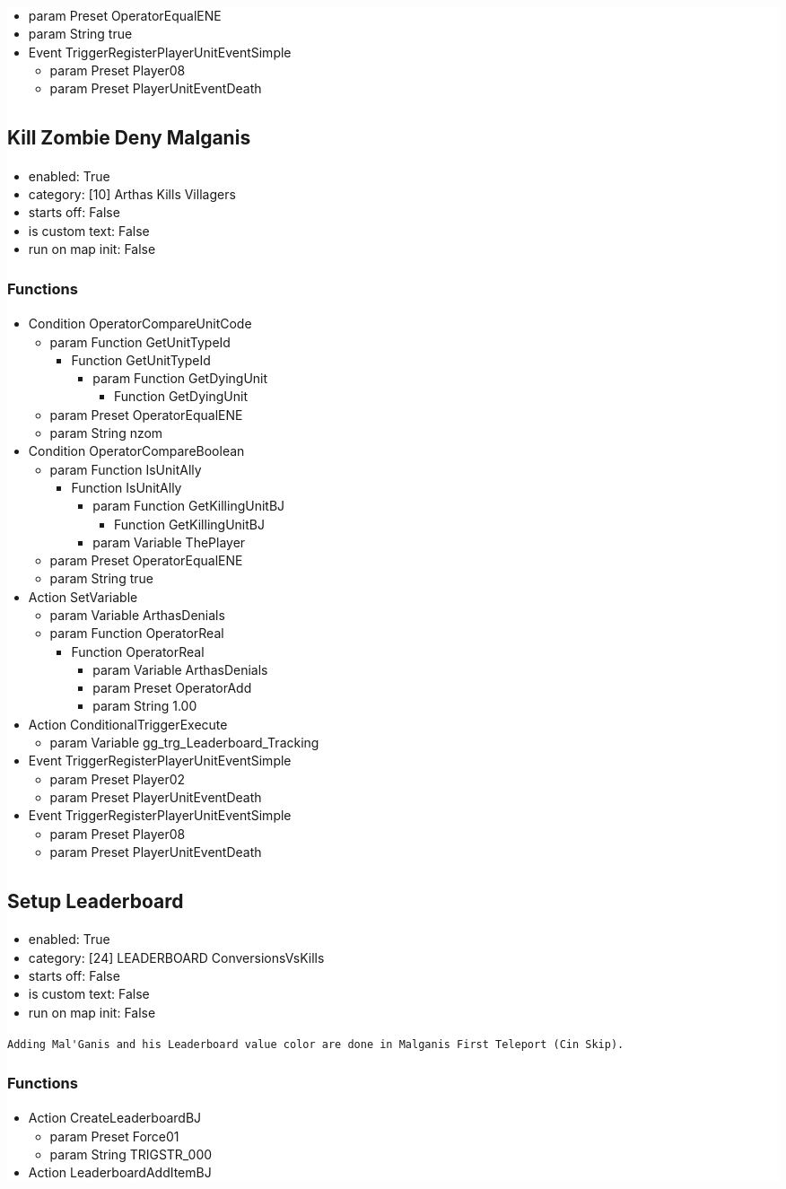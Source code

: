   - param Preset OperatorEqualENE
  - param String true
- Event TriggerRegisterPlayerUnitEventSimple
  - param Preset Player08
  - param Preset PlayerUnitEventDeath


## Kill Zombie Deny Malganis
- enabled: True
- category: [10] Arthas Kills Villagers
- starts off: False
- is custom text: False
- run on map init: False
```description

```
### Functions
- Condition OperatorCompareUnitCode
  - param Function GetUnitTypeId
    - Function GetUnitTypeId
      - param Function GetDyingUnit
        - Function GetDyingUnit
  - param Preset OperatorEqualENE
  - param String nzom
- Condition OperatorCompareBoolean
  - param Function IsUnitAlly
    - Function IsUnitAlly
      - param Function GetKillingUnitBJ
        - Function GetKillingUnitBJ
      - param Variable ThePlayer
  - param Preset OperatorEqualENE
  - param String true
- Action SetVariable
  - param Variable ArthasDenials
  - param Function OperatorReal
    - Function OperatorReal
      - param Variable ArthasDenials
      - param Preset OperatorAdd
      - param String 1.00
- Action ConditionalTriggerExecute
  - param Variable gg_trg_Leaderboard_Tracking
- Event TriggerRegisterPlayerUnitEventSimple
  - param Preset Player02
  - param Preset PlayerUnitEventDeath
- Event TriggerRegisterPlayerUnitEventSimple
  - param Preset Player08
  - param Preset PlayerUnitEventDeath


## Setup Leaderboard
- enabled: True
- category: [24] LEADERBOARD ConversionsVsKills
- starts off: False
- is custom text: False
- run on map init: False
```description
Adding Mal'Ganis and his Leaderboard value color are done in Malganis First Teleport (Cin Skip).
```
### Functions
- Action CreateLeaderboardBJ
  - param Preset Force01
  - param String TRIGSTR_000
- Action LeaderboardAddItemBJ